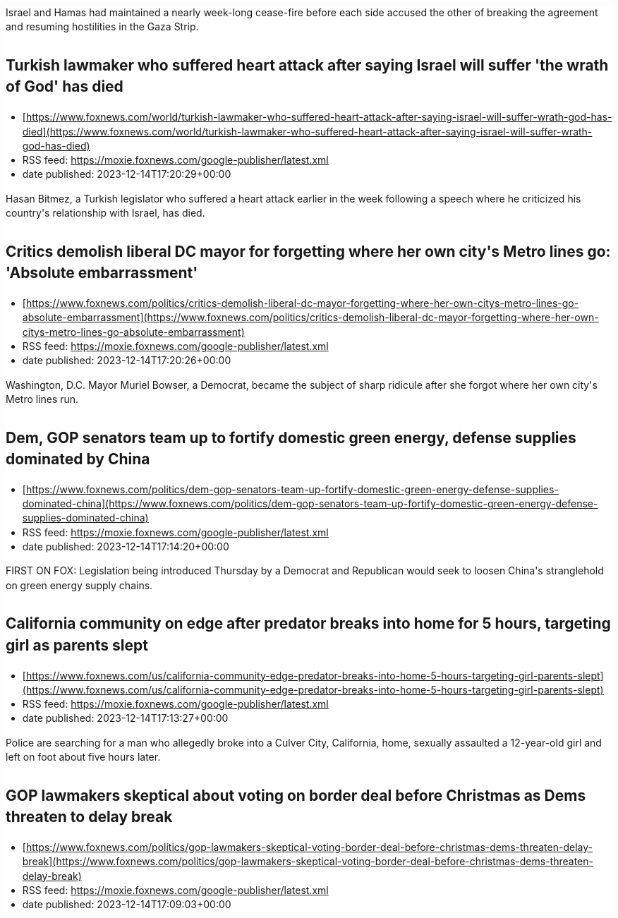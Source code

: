Israel and Hamas had maintained a nearly week-long cease-fire before each side accused the other of breaking the agreement and resuming hostilities in the Gaza Strip.

## Turkish lawmaker who suffered heart attack after saying Israel will suffer 'the wrath of God' has died
 - [https://www.foxnews.com/world/turkish-lawmaker-who-suffered-heart-attack-after-saying-israel-will-suffer-wrath-god-has-died](https://www.foxnews.com/world/turkish-lawmaker-who-suffered-heart-attack-after-saying-israel-will-suffer-wrath-god-has-died)
 - RSS feed: https://moxie.foxnews.com/google-publisher/latest.xml
 - date published: 2023-12-14T17:20:29+00:00

Hasan Bitmez, a Turkish legislator who suffered a heart attack earlier in the week following a speech where he criticized his country&apos;s relationship with Israel, has died.

## Critics demolish liberal DC mayor for forgetting where her own city's Metro lines go: 'Absolute embarrassment'
 - [https://www.foxnews.com/politics/critics-demolish-liberal-dc-mayor-forgetting-where-her-own-citys-metro-lines-go-absolute-embarrassment](https://www.foxnews.com/politics/critics-demolish-liberal-dc-mayor-forgetting-where-her-own-citys-metro-lines-go-absolute-embarrassment)
 - RSS feed: https://moxie.foxnews.com/google-publisher/latest.xml
 - date published: 2023-12-14T17:20:26+00:00

Washington, D.C. Mayor Muriel Bowser, a Democrat, became the subject of sharp ridicule after she forgot where her own city&apos;s Metro lines run.

## Dem, GOP senators team up to fortify domestic green energy, defense supplies dominated by China
 - [https://www.foxnews.com/politics/dem-gop-senators-team-up-fortify-domestic-green-energy-defense-supplies-dominated-china](https://www.foxnews.com/politics/dem-gop-senators-team-up-fortify-domestic-green-energy-defense-supplies-dominated-china)
 - RSS feed: https://moxie.foxnews.com/google-publisher/latest.xml
 - date published: 2023-12-14T17:14:20+00:00

FIRST ON FOX: Legislation being introduced Thursday by a Democrat and Republican would seek to loosen China&apos;s stranglehold on green energy supply chains.

## California community on edge after predator breaks into home for 5 hours, targeting girl as parents slept
 - [https://www.foxnews.com/us/california-community-edge-predator-breaks-into-home-5-hours-targeting-girl-parents-slept](https://www.foxnews.com/us/california-community-edge-predator-breaks-into-home-5-hours-targeting-girl-parents-slept)
 - RSS feed: https://moxie.foxnews.com/google-publisher/latest.xml
 - date published: 2023-12-14T17:13:27+00:00

Police are searching for a man who allegedly broke into a Culver City, California, home, sexually assaulted a 12-year-old girl and left on foot about five hours later.

## GOP lawmakers skeptical about voting on border deal before Christmas as Dems threaten to delay break
 - [https://www.foxnews.com/politics/gop-lawmakers-skeptical-voting-border-deal-before-christmas-dems-threaten-delay-break](https://www.foxnews.com/politics/gop-lawmakers-skeptical-voting-border-deal-before-christmas-dems-threaten-delay-break)
 - RSS feed: https://moxie.foxnews.com/google-publisher/latest.xml
 - date published: 2023-12-14T17:09:03+00:00

